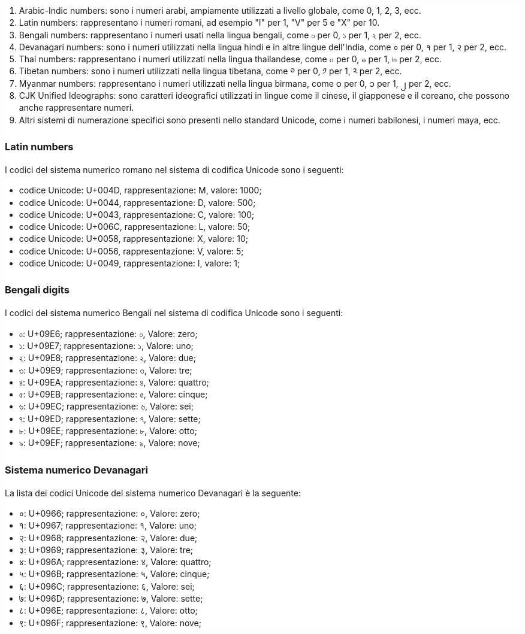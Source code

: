 1. Arabic-Indic numbers: sono i numeri arabi, ampiamente utilizzati a livello globale, come 0, 1, 2, 3, ecc.
2. Latin numbers: rappresentano i numeri romani, ad esempio "I" per 1, "V" per 5 e "X" per 10.
3. Bengali numbers: rappresentano i numeri usati nella lingua bengali, come ০ per 0, ১ per 1, ২ per 2, ecc.
4. Devanagari numbers: sono i numeri utilizzati nella lingua hindi e in altre lingue dell'India, come ० per 0, १ per 1, २ per 2, ecc.
5. Thai numbers: rappresentano i numeri utilizzati nella lingua thailandese, come ๐ per 0, ๑ per 1, ๒ per 2, ecc.
6. Tibetan numbers: sono i numeri utilizzati nella lingua tibetana, come ༠ per 0, ༡ per 1, ༢ per 2, ecc.
7. Myanmar numbers: rappresentano i numeri utilizzati nella lingua birmana, come ၀ per 0, ၁ per 1, ၂ per 2, ecc.
8. CJK Unified Ideographs: sono caratteri ideografici utilizzati in lingue come il cinese, il giapponese e il coreano, che possono anche rappresentare numeri.
9. Altri sistemi di numerazione specifici sono presenti nello standard Unicode, come i numeri babilonesi, i numeri maya, ecc.

### Latin numbers

I codici del sistema numerico romano nel sistema di codifica Unicode sono i seguenti:

- codice Unicode: U+004D, rappresentazione: &#x004D;, valore: 1000;
- codice Unicode: U+0044, rappresentazione: &#x0044;, valore: 500;
- codice Unicode: U+0043, rappresentazione: &#x0043;, valore: 100;
- codice Unicode: U+006C, rappresentazione: &#x004C;, valore: 50;
- codice Unicode: U+0058, rappresentazione: &#x0058;, valore: 10;
- codice Unicode: U+0056, rappresentazione: &#x0056;, valore: 5;
- codice Unicode: U+0049, rappresentazione: &#x0049;, valore: 1;

### Bengali digits

I codici del sistema numerico Bengali nel sistema di codifica Unicode sono i seguenti:

- ০: U+09E6; rappresentazione: &#x09E6;, Valore: zero;
- ১: U+09E7; rappresentazione: &#x09E7;, Valore: uno;
- ২: U+09E8; rappresentazione: &#x09E8;, Valore: due;
- ৩: U+09E9; rappresentazione: &#x09E9;, Valore: tre;
- ৪: U+09EA; rappresentazione: &#x09EA;, Valore: quattro;
- ৫: U+09EB; rappresentazione: &#x09EB;, Valore: cinque;
- ৬: U+09EC; rappresentazione: &#x09EC;, Valore: sei;
- ৭: U+09ED; rappresentazione: &#x09ED;, Valore: sette;
- ৮: U+09EE; rappresentazione: &#x09EE;, Valore: otto;
- ৯: U+09EF; rappresentazione: &#x09EF;, Valore: nove;

### Sistema numerico Devanagari

La lista dei codici Unicode del sistema numerico Devanagari è la seguente:

- ०: U+0966; rappresentazione: &#x0966;, Valore: zero;
- १: U+0967; rappresentazione: &#x0967;, Valore: uno;
- २: U+0968; rappresentazione: &#x0968;, Valore: due;
- ३: U+0969; rappresentazione: &#x0969;, Valore: tre;
- ४: U+096A; rappresentazione: &#x096A;, Valore: quattro;
- ५: U+096B; rappresentazione: &#x096B;, Valore: cinque;
- ६: U+096C; rappresentazione: &#x096C;, Valore: sei;
- ७: U+096D; rappresentazione: &#x096D;, Valore: sette;
- ८: U+096E; rappresentazione: &#x096E;, Valore: otto;
- ९: U+096F; rappresentazione: &#x096F;, Valore: nove;
